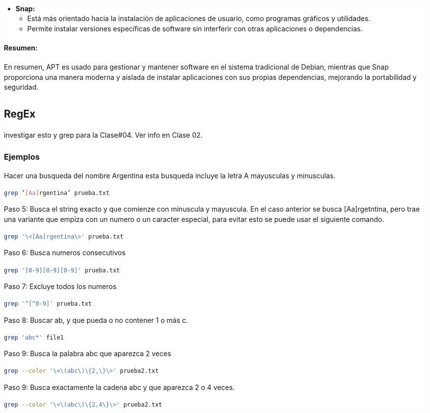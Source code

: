    - **Snap:**
     - Está más orientado hacia la instalación de aplicaciones de usuario, como programas gráficos y utilidades.
     - Permite instalar versiones específicas de software sin interferir con otras aplicaciones o dependencias.

#### Resumen:
En resumen, APT es usado para gestionar y mantener software en el sistema tradicional de Debian, mientras que Snap proporciona una manera moderna y aislada de instalar aplicaciones con sus propias dependencias, mejorando la portabilidad y seguridad.


## RegEx
investigar esto y grep para la Clase#04. Ver info en Clase 02.

### Ejemplos

Hacer una busqueda del nombre Argentina esta busqueda incluye la letra A mayusculas y minusculas.
```bash
grep ‘[Aa]rgentina’ prueba.txt
```
Paso 5: Busca el string exacto y que comienze con minuscula y mayuscula.
En el caso anterior se busca [Aa]rgetntina, pero trae una variante que empiza con un numero o un caracter especial, para evitar esto se puede usar el siguiente comando.

```bash
grep '\<[Aa]rgentina\>' prueba.txt
```

Paso 6: Busca numeros consecutivos

```bash
grep '[0-9][0-9][0-9]' prueba.txt
```

Paso 7: Excluye todos los numeros

```bash
grep '^[^0-9]' prueba.txt
```

Paso 8: Buscar ab, y que pueda o no contener 1 o más c.

```bash
grep 'abc*' file1
```

Paso 9: Busca la palabra abc que aparezca 2 veces

```bash
grep --color '\<\(abc\)\{2,\}\>' prueba2.txt
```

Paso 9: Busca exactamente la cadena abc y que aparezca 2 o 4 veces.

```bash
grep --color '\<\(abc\)\{2,4\}\>' prueba2.txt
```
